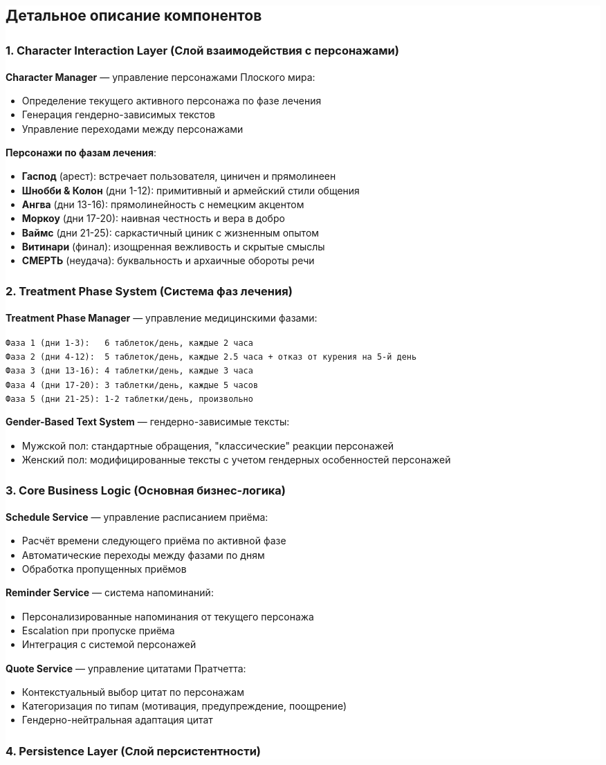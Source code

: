 ## Детальное описание компонентов

### 1. Character Interaction Layer (Слой взаимодействия с персонажами)

**Character Manager** — управление персонажами Плоского мира:
- Определение текущего активного персонажа по фазе лечения
- Генерация гендерно-зависимых текстов
- Управление переходами между персонажами

**Персонажи по фазам лечения**:
- **Гаспод** (арест): встречает пользователя, циничен и прямолинеен
- **Шнобби & Колон** (дни 1-12): примитивный и армейский стили общения
- **Ангва** (дни 13-16): прямолинейность с немецким акцентом
- **Моркоу** (дни 17-20): наивная честность и вера в добро
- **Ваймс** (дни 21-25): саркастичный циник с жизненным опытом
- **Витинари** (финал): изощренная вежливость и скрытые смыслы
- **СМЕРТЬ** (неудача): буквальность и архаичные обороты речи

### 2. Treatment Phase System (Система фаз лечения)

**Treatment Phase Manager** — управление медицинскими фазами:
```
Фаза 1 (дни 1-3):   6 таблеток/день, каждые 2 часа
Фаза 2 (дни 4-12):  5 таблеток/день, каждые 2.5 часа + отказ от курения на 5-й день
Фаза 3 (дни 13-16): 4 таблетки/день, каждые 3 часа
Фаза 4 (дни 17-20): 3 таблетки/день, каждые 5 часов
Фаза 5 (дни 21-25): 1-2 таблетки/день, произвольно
```

**Gender-Based Text System** — гендерно-зависимые тексты:
- Мужской пол: стандартные обращения, "классические" реакции персонажей
- Женский пол: модифицированные тексты с учетом гендерных особенностей персонажей

### 3. Core Business Logic (Основная бизнес-логика)

**Schedule Service** — управление расписанием приёма:
- Расчёт времени следующего приёма по активной фазе
- Автоматические переходы между фазами по дням
- Обработка пропущенных приёмов

**Reminder Service** — система напоминаний:
- Персонализированные напоминания от текущего персонажа
- Escalation при пропуске приёма
- Интеграция с системой персонажей

**Quote Service** — управление цитатами Пратчетта:
- Контекстуальный выбор цитат по персонажам
- Категоризация по типам (мотивация, предупреждение, поощрение)
- Гендерно-нейтральная адаптация цитат

### 4. Persistence Layer (Слой персистентности)

